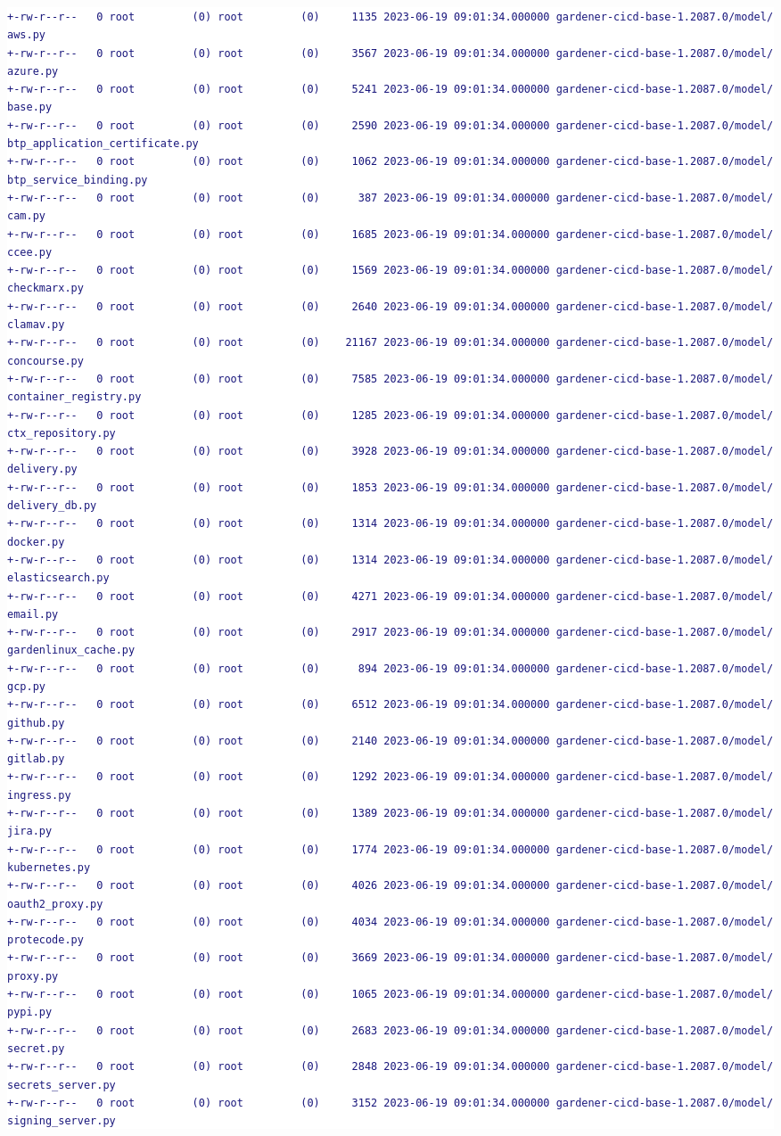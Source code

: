 ```diff
+-rw-r--r--   0 root         (0) root         (0)     1135 2023-06-19 09:01:34.000000 gardener-cicd-base-1.2087.0/model/aws.py
+-rw-r--r--   0 root         (0) root         (0)     3567 2023-06-19 09:01:34.000000 gardener-cicd-base-1.2087.0/model/azure.py
+-rw-r--r--   0 root         (0) root         (0)     5241 2023-06-19 09:01:34.000000 gardener-cicd-base-1.2087.0/model/base.py
+-rw-r--r--   0 root         (0) root         (0)     2590 2023-06-19 09:01:34.000000 gardener-cicd-base-1.2087.0/model/btp_application_certificate.py
+-rw-r--r--   0 root         (0) root         (0)     1062 2023-06-19 09:01:34.000000 gardener-cicd-base-1.2087.0/model/btp_service_binding.py
+-rw-r--r--   0 root         (0) root         (0)      387 2023-06-19 09:01:34.000000 gardener-cicd-base-1.2087.0/model/cam.py
+-rw-r--r--   0 root         (0) root         (0)     1685 2023-06-19 09:01:34.000000 gardener-cicd-base-1.2087.0/model/ccee.py
+-rw-r--r--   0 root         (0) root         (0)     1569 2023-06-19 09:01:34.000000 gardener-cicd-base-1.2087.0/model/checkmarx.py
+-rw-r--r--   0 root         (0) root         (0)     2640 2023-06-19 09:01:34.000000 gardener-cicd-base-1.2087.0/model/clamav.py
+-rw-r--r--   0 root         (0) root         (0)    21167 2023-06-19 09:01:34.000000 gardener-cicd-base-1.2087.0/model/concourse.py
+-rw-r--r--   0 root         (0) root         (0)     7585 2023-06-19 09:01:34.000000 gardener-cicd-base-1.2087.0/model/container_registry.py
+-rw-r--r--   0 root         (0) root         (0)     1285 2023-06-19 09:01:34.000000 gardener-cicd-base-1.2087.0/model/ctx_repository.py
+-rw-r--r--   0 root         (0) root         (0)     3928 2023-06-19 09:01:34.000000 gardener-cicd-base-1.2087.0/model/delivery.py
+-rw-r--r--   0 root         (0) root         (0)     1853 2023-06-19 09:01:34.000000 gardener-cicd-base-1.2087.0/model/delivery_db.py
+-rw-r--r--   0 root         (0) root         (0)     1314 2023-06-19 09:01:34.000000 gardener-cicd-base-1.2087.0/model/docker.py
+-rw-r--r--   0 root         (0) root         (0)     1314 2023-06-19 09:01:34.000000 gardener-cicd-base-1.2087.0/model/elasticsearch.py
+-rw-r--r--   0 root         (0) root         (0)     4271 2023-06-19 09:01:34.000000 gardener-cicd-base-1.2087.0/model/email.py
+-rw-r--r--   0 root         (0) root         (0)     2917 2023-06-19 09:01:34.000000 gardener-cicd-base-1.2087.0/model/gardenlinux_cache.py
+-rw-r--r--   0 root         (0) root         (0)      894 2023-06-19 09:01:34.000000 gardener-cicd-base-1.2087.0/model/gcp.py
+-rw-r--r--   0 root         (0) root         (0)     6512 2023-06-19 09:01:34.000000 gardener-cicd-base-1.2087.0/model/github.py
+-rw-r--r--   0 root         (0) root         (0)     2140 2023-06-19 09:01:34.000000 gardener-cicd-base-1.2087.0/model/gitlab.py
+-rw-r--r--   0 root         (0) root         (0)     1292 2023-06-19 09:01:34.000000 gardener-cicd-base-1.2087.0/model/ingress.py
+-rw-r--r--   0 root         (0) root         (0)     1389 2023-06-19 09:01:34.000000 gardener-cicd-base-1.2087.0/model/jira.py
+-rw-r--r--   0 root         (0) root         (0)     1774 2023-06-19 09:01:34.000000 gardener-cicd-base-1.2087.0/model/kubernetes.py
+-rw-r--r--   0 root         (0) root         (0)     4026 2023-06-19 09:01:34.000000 gardener-cicd-base-1.2087.0/model/oauth2_proxy.py
+-rw-r--r--   0 root         (0) root         (0)     4034 2023-06-19 09:01:34.000000 gardener-cicd-base-1.2087.0/model/protecode.py
+-rw-r--r--   0 root         (0) root         (0)     3669 2023-06-19 09:01:34.000000 gardener-cicd-base-1.2087.0/model/proxy.py
+-rw-r--r--   0 root         (0) root         (0)     1065 2023-06-19 09:01:34.000000 gardener-cicd-base-1.2087.0/model/pypi.py
+-rw-r--r--   0 root         (0) root         (0)     2683 2023-06-19 09:01:34.000000 gardener-cicd-base-1.2087.0/model/secret.py
+-rw-r--r--   0 root         (0) root         (0)     2848 2023-06-19 09:01:34.000000 gardener-cicd-base-1.2087.0/model/secrets_server.py
+-rw-r--r--   0 root         (0) root         (0)     3152 2023-06-19 09:01:34.000000 gardener-cicd-base-1.2087.0/model/signing_server.py
```